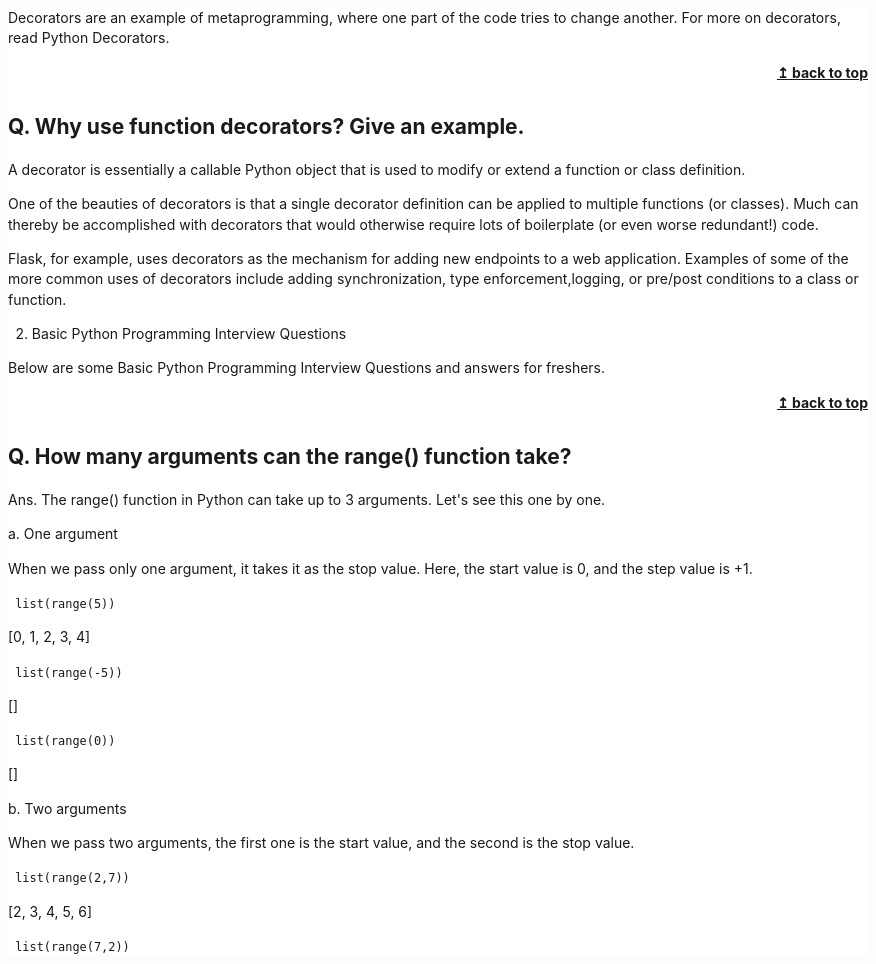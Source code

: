 Decorators are an example of metaprogramming, where one part of the code tries to change another. For more on decorators, read Python Decorators.

<div align="right">
    <b><a href="#">↥ back to top</a></b>
</div>

## Q. Why use function decorators? Give an example.

A decorator is essentially a callable Python object that is used to modify or extend a function or class definition. 

One of the beauties of decorators is that a single decorator definition can be applied to multiple functions (or classes). Much can thereby be accomplished with decorators that would otherwise require lots of boilerplate (or even worse redundant!) code. 

Flask, for example, uses decorators as the mechanism for adding new endpoints to a web application. Examples of some of the more common uses of decorators include adding synchronization, type enforcement,logging, or pre/post conditions to a class or function.

2. Basic Python Programming Interview Questions

Below are some Basic Python Programming Interview Questions and answers for freshers.

<div align="right">
    <b><a href="#">↥ back to top</a></b>
</div>


## Q. How many arguments can the range() function take?

Ans. The range() function in Python can take up to 3 arguments. Let\'s see this one by one.

a. One argument

When we pass only one argument, it takes it as the stop value. Here, the start value is 0, and the step value is +1.

     list(range(5))

[0, 1, 2, 3, 4]

     list(range(-5))

[]

     list(range(0))

[]

b. Two arguments

When we pass two arguments, the first one is the start value, and the second is the stop value.

     list(range(2,7))

[2, 3, 4, 5, 6]

     list(range(7,2))
